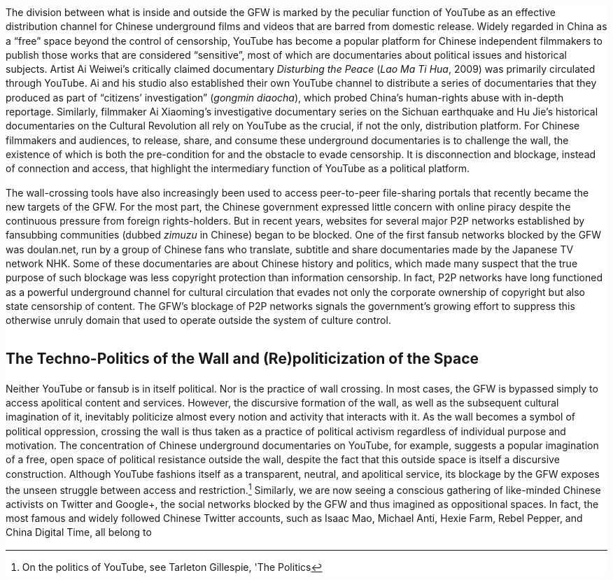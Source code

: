 The division between what is inside and outside the GFW is marked by the
peculiar function of YouTube as an effective distribution channel for
Chinese underground films and videos that are barred from domestic
release. Widely regarded in China as a “free” space beyond the control
of censorship, YouTube has become a popular platform for Chinese
independent filmmakers to publish those works that are considered
“sensitive”, most of which are documentaries about political issues and
historical subjects. Artist Ai Weiwei’s critically claimed documentary
*Disturbing the Peace* (*Lao Ma Ti Hua*, 2009) was primarily circulated
through YouTube. Ai and his studio also established their own YouTube
channel to distribute a series of documentaries that they produced as
part of “citizens’ investigation” (*gongmin diaocha*), which probed
China’s human-rights abuse with in-depth reportage. Similarly, filmmaker
Ai Xiaoming’s investigative documentary series on the Sichuan earthquake
and Hu Jie’s historical documentaries on the Cultural Revolution all
rely on YouTube as the crucial, if not the only, distribution platform.
For Chinese filmmakers and audiences, to release, share, and consume
these underground documentaries is to challenge the wall, the existence
of which is both the pre-condition for and the obstacle to evade
censorship. It is disconnection and blockage, instead of connection and
access, that highlight the intermediary function of YouTube as a
political platform.

The wall-crossing tools have also increasingly been used to access
peer-to-peer file-sharing portals that recently became the new targets
of the GFW. For the most part, the Chinese government expressed little
concern with online piracy despite the continuous pressure from foreign
rights-holders. But in recent years, websites for several major P2P
networks established by fansubbing communities (dubbed *zimuzu* in
Chinese) began to be blocked. One of the first fansub networks blocked
by the GFW was doulan.net, run by a group of Chinese fans who translate,
subtitle and share documentaries made by the Japanese TV network NHK.
Some of these documentaries are about Chinese history and politics,
which made many suspect that the true purpose of such blockage was less
copyright protection than information censorship. In fact, P2P networks
have long functioned as a powerful underground channel for cultural
circulation that evades not only the corporate ownership of copyright
but also state censorship of content. The GFW’s blockage of P2P networks
signals the government’s growing effort to suppress this otherwise
unruly domain that used to operate outside the system of culture
control.

## The Techno-Politics of the Wall and (Re)politicization of the Space

Neither YouTube or fansub is in itself political. Nor is the practice of
wall crossing. In most cases, the GFW is bypassed simply to access
apolitical content and services. However, the discursive formation of
the wall, as well as the subsequent cultural imagination of it,
inevitably politicize almost every notion and activity that interacts
with it. As the wall becomes a symbol of political oppression, crossing
the wall is thus taken as a practice of political activism regardless of
individual purpose and motivation. The concentration of Chinese
underground documentaries on YouTube, for example, suggests a popular
imagination of a free, open space of political resistance outside the
wall, despite the fact that this outside space is itself a discursive
construction. Although YouTube fashions itself as a transparent,
neutral, and apolitical service, its blockage by the GFW exposes the
unseen struggle between access and restriction.[^09LiChina_18] Similarly, we are
now seeing a conscious gathering of like-minded Chinese activists on
Twitter and Google+, the social networks blocked by the GFW and thus
imagined as oppositional spaces. In fact, the most famous and widely
followed Chinese Twitter accounts, such as Isaac Mao, Michael Anti,
Hexie Farm, Rebel Pepper, and China Digital Time, all belong to

[^09LiChina_1]: The term ‘Great Firewall’ was first and it was quickly adopted by Chinese people and media.
[^09LiChina_2]: Jack L. Goldsmith and Tim Wu, *Who Controls the Internet?:
[^09LiChina_3]: The notions of 'counterprotocols' and 'tactical media' are
[^09LiChina_4]: Data Source: China Internet Network Information Center (CNNIC),
[^09LiChina_5]: Guo Liang, 'Surveying Internet Usage and Its Impact in Seven
[^09LiChina_6]: Paola Voci, *China on Video: Smaller-Screen Realities*, London:
[^09LiChina_7]: The list of blocked websites and media platforms is constantly
[^09LiChina_8]: Rebecca MacKinnon, 'China’s "Networked Authoritarianism"',
[^09LiChina_9]: Daniel Anderson, 'Splinternet Behind the Great Firewall of China',
[^09LiChina_10]: Min Jiang, 'Authoritarian Deliberation on Chinese Internet',
[^09LiChina_11]: Murong Xuecun, 'Scaling China’s Great Firewall', *The New York
[^09LiChina_12]: Xuecun, ‘Scaling China’s Great Firewall’,
[^09LiChina_13]: Jinying Li, 'From "D-Buffs" to the "D-Generation": Piracy,  Cinema, and an Alternative Public Sphere in Urban China',  *International Journal of Communication* 6 (2012): 542-63.
[^09LiChina_14]: Globalwebindex, 'GWI Social Q3 2014: The Latest Social Networking
[^09LiChina_15]: 'Great Firewall Father Speaks Out', *Global Times*, 18 February
[^09LiChina_16]: Howard W. French, 'Great Firewall of China Faces Online Rebels',
[^09LiChina_17]: Katrien Jacobs, *People’s Pornography: Sex and Surveillance on
[^09LiChina_18]: On the politics of YouTube, see Tarleton Gillespie, 'The Politics
[^09LiChina_19]: See: 'The Blog of Biancheng Suixiang',
[^09LiChina_20]: Alexander R. Galloway, *Protocol: How Control Exists After
[^09LiChina_21]: Galloway and Thacker, *The Exploit*, 81.